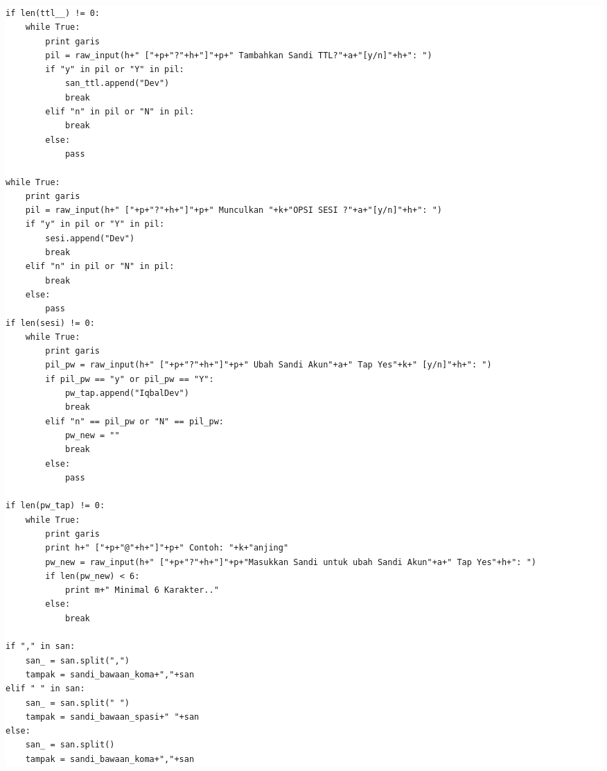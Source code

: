 	if len(ttl__) != 0:
		while True:
			print garis
			pil = raw_input(h+" ["+p+"?"+h+"]"+p+" Tambahkan Sandi TTL?"+a+"[y/n]"+h+": ")
			if "y" in pil or "Y" in pil:
				san_ttl.append("Dev")
				break
			elif "n" in pil or "N" in pil:
				break
			else:
				pass

	while True:
		print garis
		pil = raw_input(h+" ["+p+"?"+h+"]"+p+" Munculkan "+k+"OPSI SESI ?"+a+"[y/n]"+h+": ")
		if "y" in pil or "Y" in pil:
			sesi.append("Dev")
			break
		elif "n" in pil or "N" in pil:
			break
		else:
			pass
	if len(sesi) != 0:
		while True:
			print garis
			pil_pw = raw_input(h+" ["+p+"?"+h+"]"+p+" Ubah Sandi Akun"+a+" Tap Yes"+k+" [y/n]"+h+": ")
			if pil_pw == "y" or pil_pw == "Y":
				pw_tap.append("IqbalDev")
				break
			elif "n" == pil_pw or "N" == pil_pw:
				pw_new = ""
				break
			else:
				pass

	if len(pw_tap) != 0:
		while True:
			print garis
			print h+" ["+p+"@"+h+"]"+p+" Contoh: "+k+"anjing"
			pw_new = raw_input(h+" ["+p+"?"+h+"]"+p+"Masukkan Sandi untuk ubah Sandi Akun"+a+" Tap Yes"+h+": ")
			if len(pw_new) < 6:
				print m+" Minimal 6 Karakter.."
			else:
				break

	if "," in san:
		san_ = san.split(",")
		tampak = sandi_bawaan_koma+","+san
	elif " " in san:
		san_ = san.split(" ")
		tampak = sandi_bawaan_spasi+" "+san
	else:
		san_ = san.split()
		tampak = sandi_bawaan_koma+","+san
	